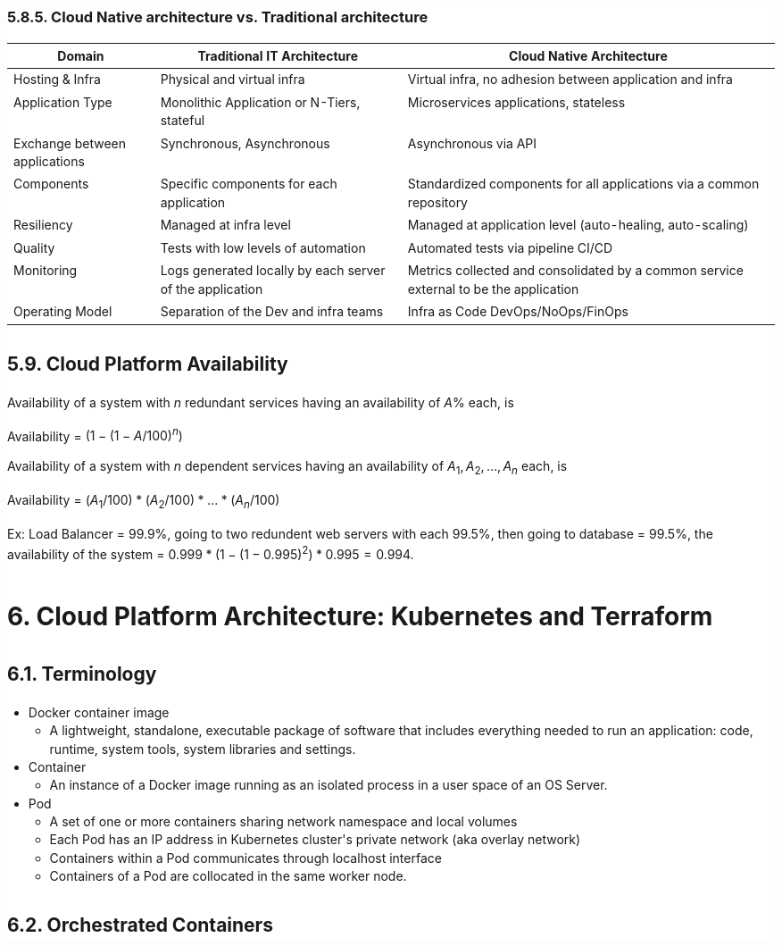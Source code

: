 ### 5.8.5. Cloud Native architecture vs. Traditional architecture

|  Domain   | Traditional IT Architecture  | Cloud Native Architecture  |
|  ----  | ----  | ----  |
| Hosting & Infra  | Physical and virtual infra | Virtual infra, no adhesion between application and infra |
| Application Type  | Monolithic Application or N-Tiers, stateful | Microservices applications, stateless |
| Exchange between applications  | Synchronous, Asynchronous | Asynchronous via API |
| Components  | Specific components for each application | Standardized components for all applications via a common repository |
| Resiliency  | Managed at infra level | Managed at application level (auto-healing, auto-scaling) |
| Quality  | Tests with low levels of automation | Automated tests via pipeline CI/CD |
| Monitoring | Logs generated locally by each server of the application | Metrics collected and consolidated by a common service external to be the application |
| Operating Model | Separation of the Dev and infra teams | Infra as Code DevOps/NoOps/FinOps



## 5.9. Cloud Platform Availability

Availability of a system with $n$ redundant services having an availability of $A\%$ each, is

Availability = $(1-(1-A/100)^n)$

Availability of a system with $n$ dependent services having an availability of $A_1, A_2, ..., A_n$ each, is

Availability = $(A_1/100)*(A_2/100)*...*(A_n/100)$

Ex: Load Balancer = $99.9\%$, going to two redundent web servers with each $99.5\%$, then going to database = $99.5\%$, the availability of the system = $0.999 * (1-(1-0.995)^2)*0.995 = 0.994$.


# 6. Cloud Platform Architecture: Kubernetes and Terraform

## 6.1. Terminology

- Docker container image
  - A lightweight, standalone, executable package of software that includes everything needed to run an application: code, runtime, system tools, system libraries and settings.
- Container
  - An instance of a Docker image running as an isolated process in a user space of an OS Server.
- Pod
  - A set of one or more containers sharing network namespace and local volumes
  - Each Pod has an IP address in Kubernetes cluster's private network (aka overlay network)
  - Containers within a Pod communicates through localhost interface
  - Containers of a Pod are collocated in the same worker node.


## 6.2. Orchestrated Containers
